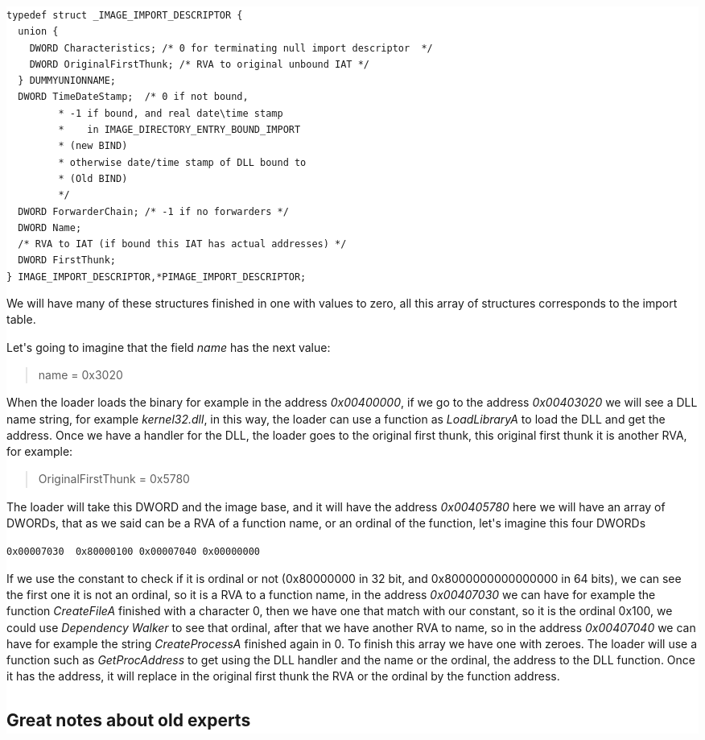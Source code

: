 ~~~
typedef struct _IMAGE_IMPORT_DESCRIPTOR {
  union {
    DWORD Characteristics; /* 0 for terminating null import descriptor  */
    DWORD OriginalFirstThunk; /* RVA to original unbound IAT */
  } DUMMYUNIONNAME;
  DWORD TimeDateStamp;  /* 0 if not bound,
         * -1 if bound, and real date\time stamp
         *    in IMAGE_DIRECTORY_ENTRY_BOUND_IMPORT
         * (new BIND)
         * otherwise date/time stamp of DLL bound to
         * (Old BIND)
         */
  DWORD ForwarderChain; /* -1 if no forwarders */
  DWORD Name;
  /* RVA to IAT (if bound this IAT has actual addresses) */
  DWORD FirstThunk;
} IMAGE_IMPORT_DESCRIPTOR,*PIMAGE_IMPORT_DESCRIPTOR;
~~~

We will have many of these structures finished in one with values to zero, all this array of structures corresponds to the import table.

Let's going to imagine that the field *name* has the next value:

> name = 0x3020

When the loader loads the binary for example in the address *0x00400000*, if we go to the address *0x00403020* we will see a DLL name string, for example *kernel32.dll*, in this way, the loader can use a function as *LoadLibraryA* to load the DLL and get the address.
Once we have a handler for the DLL, the loader goes to the original first thunk, this original first thunk it is another RVA, for example:

> OriginalFirstThunk = 0x5780

The loader will take this DWORD and the image base, and it will have the address *0x00405780* here we will have an array of DWORDs, that as we said can be a RVA of a function name, or an ordinal of the function, let's imagine this four DWORDs
~~~
0x00007030  0x80000100 0x00007040 0x00000000
~~~

If we use the constant to check if it is ordinal or not (0x80000000 in 32 bit, and 0x8000000000000000 in 64 bits), we can see the first one it is not an ordinal, so it is a RVA to a function name, in the address *0x00407030* we can have for example the function *CreateFileA* finished with a character 0, then we have one that match with our constant, so it is the ordinal 0x100, we could use *Dependency Walker* to see that ordinal, after that we have another RVA to name, so in the address *0x00407040* we can have for example the string *CreateProcessA* finished again in 0. To finish this array we have one with zeroes. 
The loader will use a function such as *GetProcAddress* to get using the DLL handler and the name or the ordinal, the address to the DLL function. Once it has the address, it will replace in the original first thunk the RVA or the ordinal by the function address.

## Great notes about old experts
